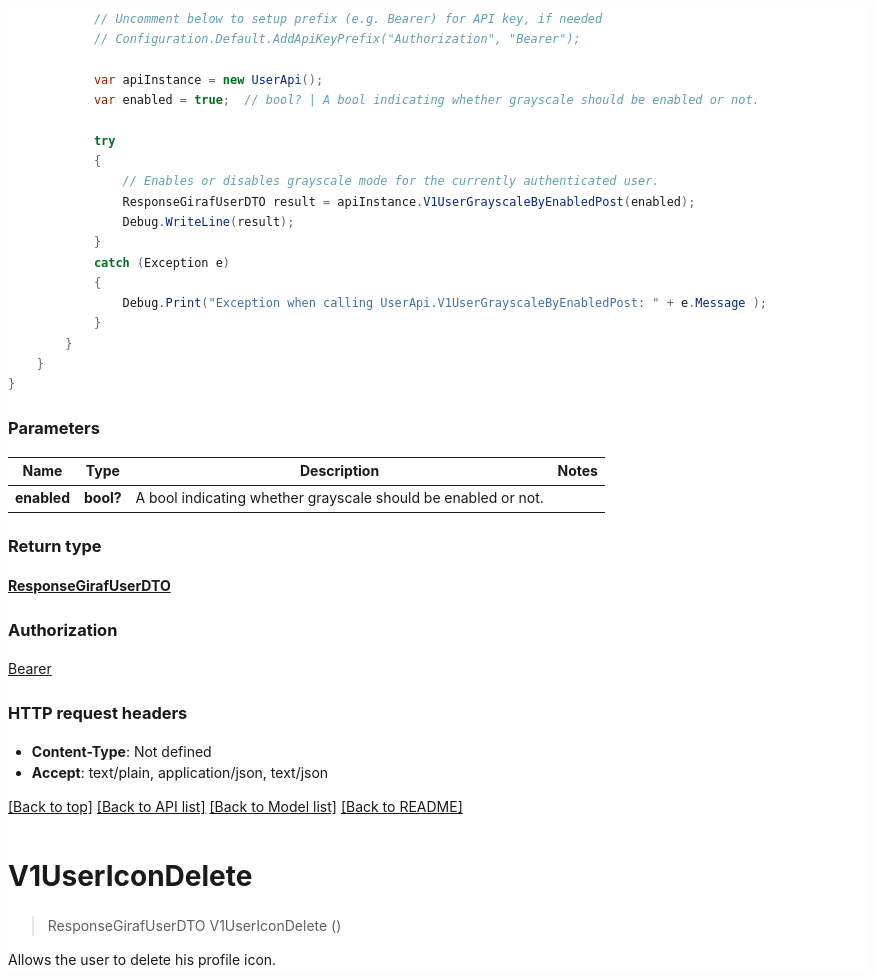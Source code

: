 ```csharp
            // Uncomment below to setup prefix (e.g. Bearer) for API key, if needed
            // Configuration.Default.AddApiKeyPrefix("Authorization", "Bearer");

            var apiInstance = new UserApi();
            var enabled = true;  // bool? | A bool indicating whether grayscale should be enabled or not.

            try
            {
                // Enables or disables grayscale mode for the currently authenticated user.
                ResponseGirafUserDTO result = apiInstance.V1UserGrayscaleByEnabledPost(enabled);
                Debug.WriteLine(result);
            }
            catch (Exception e)
            {
                Debug.Print("Exception when calling UserApi.V1UserGrayscaleByEnabledPost: " + e.Message );
            }
        }
    }
}
```

### Parameters

Name | Type | Description  | Notes
------------- | ------------- | ------------- | -------------
 **enabled** | **bool?**| A bool indicating whether grayscale should be enabled or not. | 

### Return type

[**ResponseGirafUserDTO**](ResponseGirafUserDTO.md)

### Authorization

[Bearer](../README.md#Bearer)

### HTTP request headers

 - **Content-Type**: Not defined
 - **Accept**: text/plain, application/json, text/json

[[Back to top]](#) [[Back to API list]](../README.md#documentation-for-api-endpoints) [[Back to Model list]](../README.md#documentation-for-models) [[Back to README]](../README.md)

<a name="v1usericondelete"></a>
# **V1UserIconDelete**
> ResponseGirafUserDTO V1UserIconDelete ()

Allows the user to delete his profile icon.
